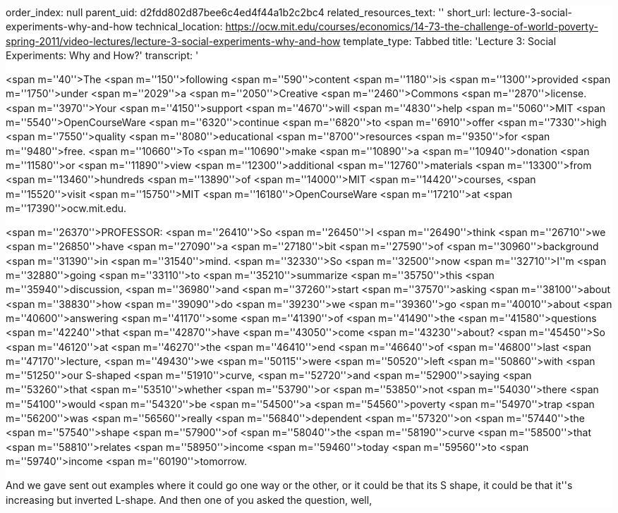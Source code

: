 order_index: null
parent_uid: d2fdd802d87bee6c4ed4f44a1b2c2bc4
related_resources_text: ''
short_url: lecture-3-social-experiments-why-and-how
technical_location: https://ocw.mit.edu/courses/economics/14-73-the-challenge-of-world-poverty-spring-2011/video-lectures/lecture-3-social-experiments-why-and-how
template_type: Tabbed
title: 'Lecture 3: Social Experiments: Why and How?'
transcript: '<p><span m=''40''>The</span> <span m=''150''>following</span> <span m=''590''>content</span>
  <span m=''1180''>is</span> <span m=''1300''>provided</span> <span m=''1750''>under</span>
  <span m=''2029''>a</span> <span m=''2050''>Creative</span> <span m=''2460''>Commons</span>
  <span m=''2870''>license.</span> <span m=''3970''>Your</span> <span m=''4150''>support</span>
  <span m=''4670''>will</span> <span m=''4830''>help</span> <span m=''5060''>MIT</span>
  <span m=''5540''>OpenCourseWare</span> <span m=''6320''>continue</span> <span m=''6820''>to</span>
  <span m=''6910''>offer</span> <span m=''7330''>high</span> <span m=''7550''>quality</span>
  <span m=''8080''>educational</span> <span m=''8700''>resources</span> <span m=''9350''>for</span>
  <span m=''9480''>free.</span> <span m=''10660''>To</span> <span m=''10690''>make</span>
  <span m=''10890''>a</span> <span m=''10940''>donation</span> <span m=''11580''>or</span>
  <span m=''11890''>view</span> <span m=''12300''>additional</span> <span m=''12760''>materials</span>
  <span m=''13300''>from</span> <span m=''13460''>hundreds</span> <span m=''13890''>of</span>
  <span m=''14000''>MIT</span> <span m=''14420''>courses,</span> <span m=''15520''>visit</span>
  <span m=''15750''>MIT</span> <span m=''16180''>OpenCourseWare</span> <span m=''17210''>at</span>
  <span m=''17390''>ocw.mit.edu.</span> </p><p><span m=''26370''>PROFESSOR:</span>
  <span m=''26410''>So</span> <span m=''26450''>I</span> <span m=''26490''>think</span>
  <span m=''26710''>we</span> <span m=''26850''>have</span> <span m=''27090''>a</span>
  <span m=''27180''>bit</span> <span m=''27590''>of</span> <span m=''30960''>background</span>
  <span m=''31390''>in</span> <span m=''31540''>mind.</span> <span m=''32330''>So</span>
  <span m=''32500''>now</span> <span m=''32710''>I''m</span> <span m=''32880''>going</span>
  <span m=''33110''>to</span> <span m=''35210''>summarize</span> <span m=''35750''>this</span>
  <span m=''35940''>discussion,</span> <span m=''36980''>and</span> <span m=''37260''>start</span>
  <span m=''37570''>asking</span> <span m=''38100''>about</span> <span m=''38830''>how</span>
  <span m=''39090''>do</span> <span m=''39230''>we</span> <span m=''39360''>go</span>
  <span m=''40010''>about</span> <span m=''40600''>answering</span> <span m=''41170''>some</span>
  <span m=''41390''>of</span> <span m=''41490''>the</span> <span m=''41580''>questions</span>
  <span m=''42240''>that</span> <span m=''42870''>have</span> <span m=''43050''>come</span>
  <span m=''43230''>about?</span> <span m=''45450''>So</span> <span m=''46120''>at</span>
  <span m=''46270''>the</span> <span m=''46410''>end</span> <span m=''46640''>of</span>
  <span m=''46800''>last</span> <span m=''47170''>lecture,</span> <span m=''49430''>we</span>
  <span m=''50115''>were</span> <span m=''50520''>left</span> <span m=''50860''>with</span>
  <span m=''51250''>our S-shaped</span> <span m=''51910''>curve,</span> <span m=''52720''>and</span>
  <span m=''52900''>saying</span> <span m=''53260''>that</span> <span m=''53510''>whether</span>
  <span m=''53790''>or</span> <span m=''53850''>not</span> <span m=''54030''>there</span>
  <span m=''54100''>would</span> <span m=''54320''>be</span> <span m=''54500''>a</span>
  <span m=''54560''>poverty</span> <span m=''54970''>trap</span> <span m=''56200''>was</span>
  <span m=''56560''>really</span> <span m=''56840''>dependent</span> <span m=''57320''>on</span>
  <span m=''57440''>the</span> <span m=''57540''>shape</span> <span m=''57900''>of</span>
  <span m=''58040''>the</span> <span m=''58190''>curve</span> <span m=''58500''>that</span>
  <span m=''58810''>relates</span> <span m=''58950''>income</span> <span m=''59460''>today</span>
  <span m=''59560''>to</span> <span m=''59740''>income</span> <span m=''60190''>tomorrow.</span>
  </p><p><span m=''61910''>And</span> <span m=''62360''>we</span> <span m=''62560''>gave</span>
  <span m=''62810''>sent</span> <span m=''63120''>out</span> <span m=''63210''>examples</span>
  <span m=''63930''>where</span> <span m=''64180''>it</span> <span m=''64300''>could</span>
  <span m=''64510''>go</span> <span m=''64700''>one</span> <span m=''64970''>way</span>
  <span m=''65090''>or</span> <span m=''65340''>the</span> <span m=''65500''>other,</span>
  <span m=''65750''>or it</span> <span m=''65930''>could</span> <span m=''66070''>be</span>
  <span m=''66300''>that</span> <span m=''66770''>its</span> <span m=''66980''>S</span>
  <span m=''67350''>shape,</span> <span m=''67830''>it</span> <span m=''67960''>could</span>
  <span m=''68120''>be</span> <span m=''68230''>that it''s</span> <span m=''68570''>increasing</span>
  <span m=''69270''>but</span> <span m=''69520''>inverted</span> <span m=''70060''>L-shape.</span>
  <span m=''71160''>And</span> <span m=''71400''>then</span> <span m=''71780''>one</span>
  <span m=''72140''>of</span> <span m=''72260''>you</span> <span m=''72420''>asked</span>
  <span m=''72620''>the</span> <span m=''72730''>question,</span> <span m=''74220''>well,</span>